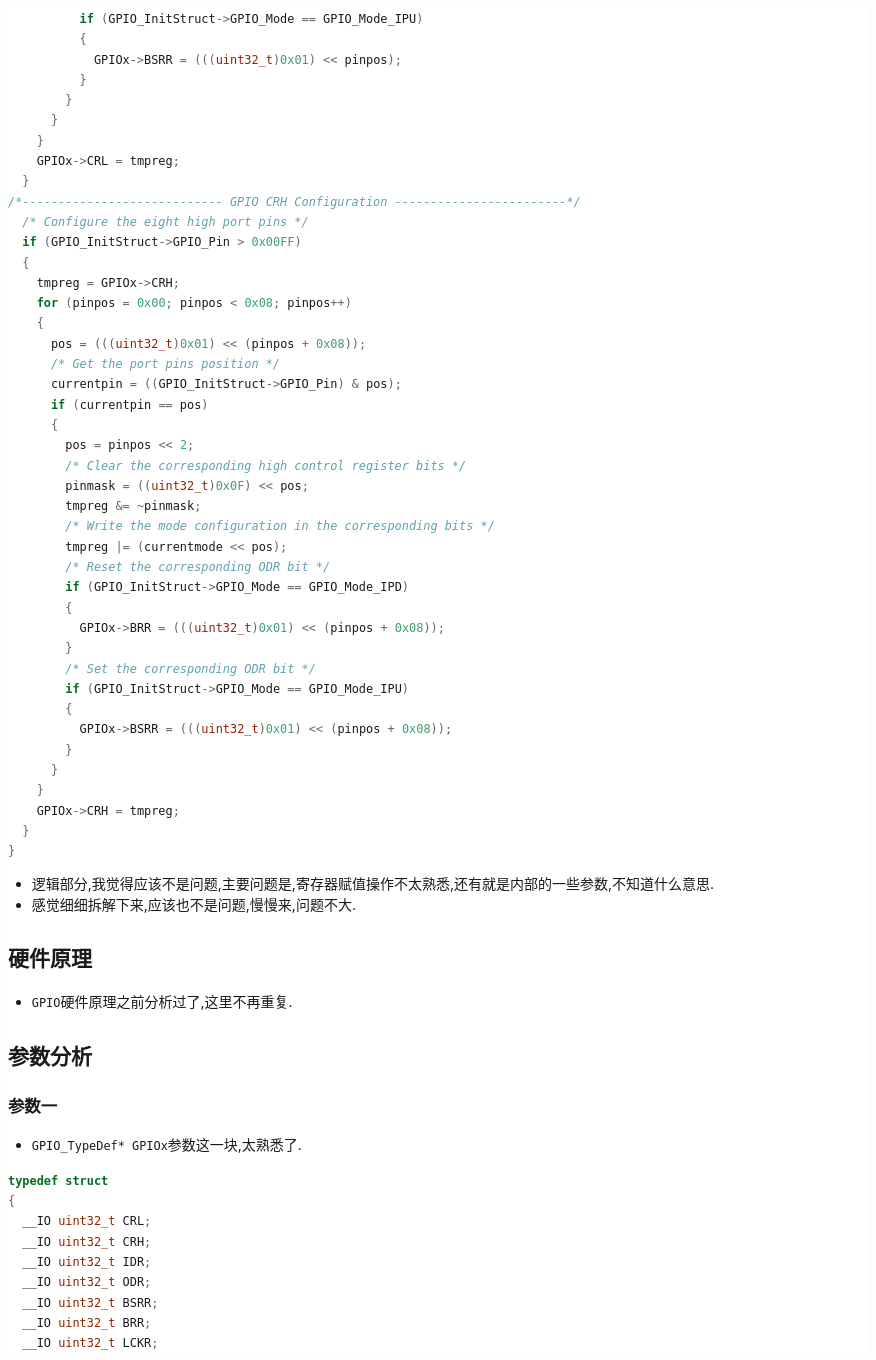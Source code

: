 ~~~C
          if (GPIO_InitStruct->GPIO_Mode == GPIO_Mode_IPU)
          {
            GPIOx->BSRR = (((uint32_t)0x01) << pinpos);
          }
        }
      }
    }
    GPIOx->CRL = tmpreg;
  }
/*---------------------------- GPIO CRH Configuration ------------------------*/
  /* Configure the eight high port pins */
  if (GPIO_InitStruct->GPIO_Pin > 0x00FF)
  {
    tmpreg = GPIOx->CRH;
    for (pinpos = 0x00; pinpos < 0x08; pinpos++)
    {
      pos = (((uint32_t)0x01) << (pinpos + 0x08));
      /* Get the port pins position */
      currentpin = ((GPIO_InitStruct->GPIO_Pin) & pos);
      if (currentpin == pos)
      {
        pos = pinpos << 2;
        /* Clear the corresponding high control register bits */
        pinmask = ((uint32_t)0x0F) << pos;
        tmpreg &= ~pinmask;
        /* Write the mode configuration in the corresponding bits */
        tmpreg |= (currentmode << pos);
        /* Reset the corresponding ODR bit */
        if (GPIO_InitStruct->GPIO_Mode == GPIO_Mode_IPD)
        {
          GPIOx->BRR = (((uint32_t)0x01) << (pinpos + 0x08));
        }
        /* Set the corresponding ODR bit */
        if (GPIO_InitStruct->GPIO_Mode == GPIO_Mode_IPU)
        {
          GPIOx->BSRR = (((uint32_t)0x01) << (pinpos + 0x08));
        }
      }
    }
    GPIOx->CRH = tmpreg;
  }
}
~~~
- 逻辑部分,我觉得应该不是问题,主要问题是,寄存器赋值操作不太熟悉,还有就是内部的一些参数,不知道什么意思.
- 感觉细细拆解下来,应该也不是问题,慢慢来,问题不大.
## 硬件原理
- `GPIO`硬件原理之前分析过了,这里不再重复.
## 参数分析
### 参数一
- `GPIO_TypeDef* GPIOx`参数这一块,太熟悉了.
~~~C
typedef struct
{
  __IO uint32_t CRL;
  __IO uint32_t CRH;
  __IO uint32_t IDR;
  __IO uint32_t ODR;
  __IO uint32_t BSRR;
  __IO uint32_t BRR;
  __IO uint32_t LCKR;
~~~